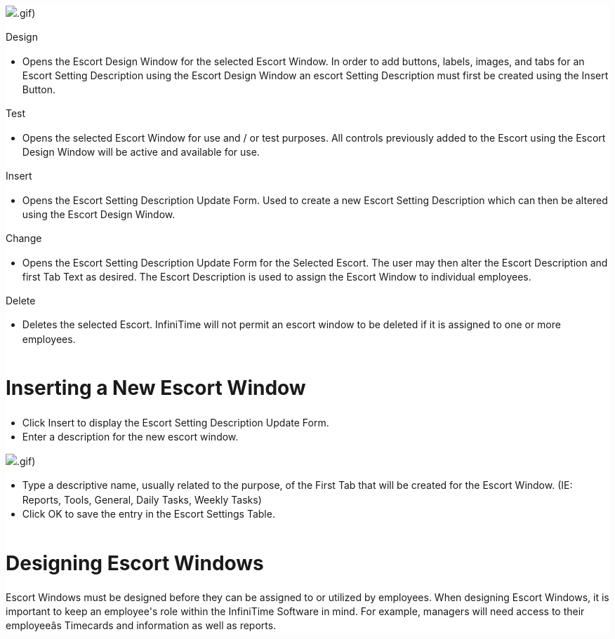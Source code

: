 ![](/img/CH12_ExportButton.gif).gif)

Design

- Opens the Escort Design Window for the selected Escort Window. In order
  to add buttons, labels, images, and tabs for an Escort Setting Description
  using the Escort Design Window an escort Setting Description must first
  be created using the Insert Button.

Test

- Opens the selected Escort Window for use and / or test purposes. All
  controls previously added to the Escort using the Escort Design Window
  will be active and available for use.

Insert

- Opens the Escort Setting Description Update Form. Used to create a new
  Escort Setting Description which can then be altered using the Escort
  Design Window.

Change

- Opens the Escort Setting Description Update Form for the Selected Escort.
  The user may then alter the Escort Description and first Tab Text as desired.
  The Escort Description is used to assign the Escort Window to individual
  employees.

Delete

- Deletes the selected Escort. InfiniTime
  will not permit an escort window to be deleted if it is assigned to one
  or more employees.

# Inserting a New Escort Window

- Click Insert to display the Escort Setting Description Update Form.
- Enter a description for the new escort window.

![](/img/CH12_Blocked.gif).gif)

- Type a descriptive name, usually related to the purpose, of the
  First Tab that will be created for the Escort Window. (IE: Reports,
  Tools, General, Daily Tasks, Weekly Tasks)
- Click OK to save the entry in the Escort Settings Table.

# Designing Escort Windows

Escort Windows must be designed before they can be assigned to or utilized
by employees. When designing Escort Windows, it is important to keep an
employee's role within the InfiniTime
Software in mind. For example, managers will need access to their employeeâs
Timecards and information as well as reports.

